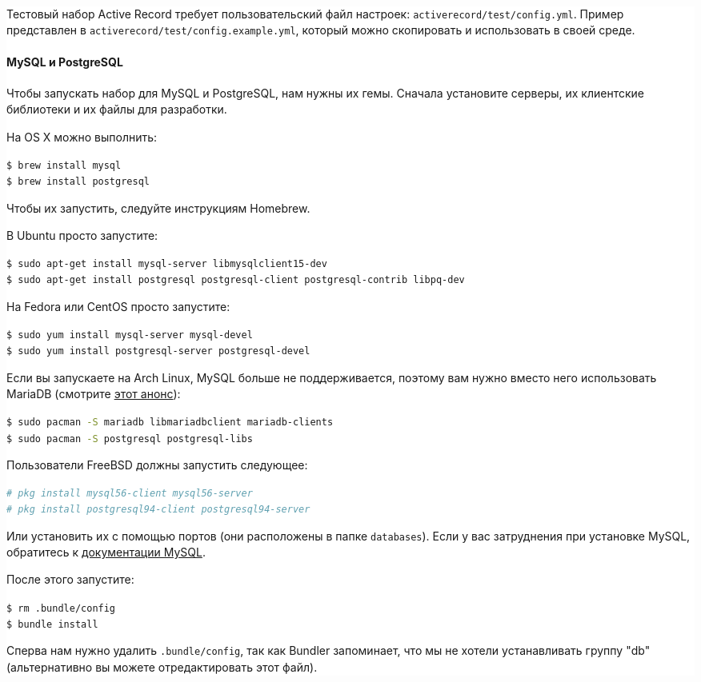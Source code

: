 Тестовый набор Active Record требует пользовательский файл настроек: `activerecord/test/config.yml`. Пример представлен в `activerecord/test/config.example.yml`, который можно скопировать и использовать в своей среде.

#### MySQL и PostgreSQL

Чтобы запускать набор для MySQL и PostgreSQL, нам нужны их гемы. Сначала установите серверы, их клиентские библиотеки и их файлы для разработки.

На OS X можно выполнить:

```bash
$ brew install mysql
$ brew install postgresql
```

Чтобы их запустить, следуйте инструкциям Homebrew.

В Ubuntu просто запустите:

```bash
$ sudo apt-get install mysql-server libmysqlclient15-dev
$ sudo apt-get install postgresql postgresql-client postgresql-contrib libpq-dev
```

На Fedora или CentOS просто запустите:

```bash
$ sudo yum install mysql-server mysql-devel
$ sudo yum install postgresql-server postgresql-devel
```

Если вы запускаете на Arch Linux, MySQL больше не поддерживается, поэтому вам нужно вместо него использовать MariaDB (смотрите [этот анонс](https://www.archlinux.org/news/mariadb-replaces-mysql-in-repositories/)):

```bash
$ sudo pacman -S mariadb libmariadbclient mariadb-clients
$ sudo pacman -S postgresql postgresql-libs
```

Пользователи FreeBSD должны запустить следующее:

```bash
# pkg install mysql56-client mysql56-server
# pkg install postgresql94-client postgresql94-server
```

Или установить их с помощью портов (они расположены в папке `databases`). Если у вас затруднения при установке MySQL, обратитесь к
[документации MySQL](http://dev.mysql.com/doc/refman/5.1/en/freebsd-installation.html).

После этого запустите:

```bash
$ rm .bundle/config
$ bundle install
```

Сперва нам нужно удалить `.bundle/config`, так как Bundler запоминает, что мы не хотели устанавливать группу "db" (альтернативно вы можете отредактировать этот файл).
